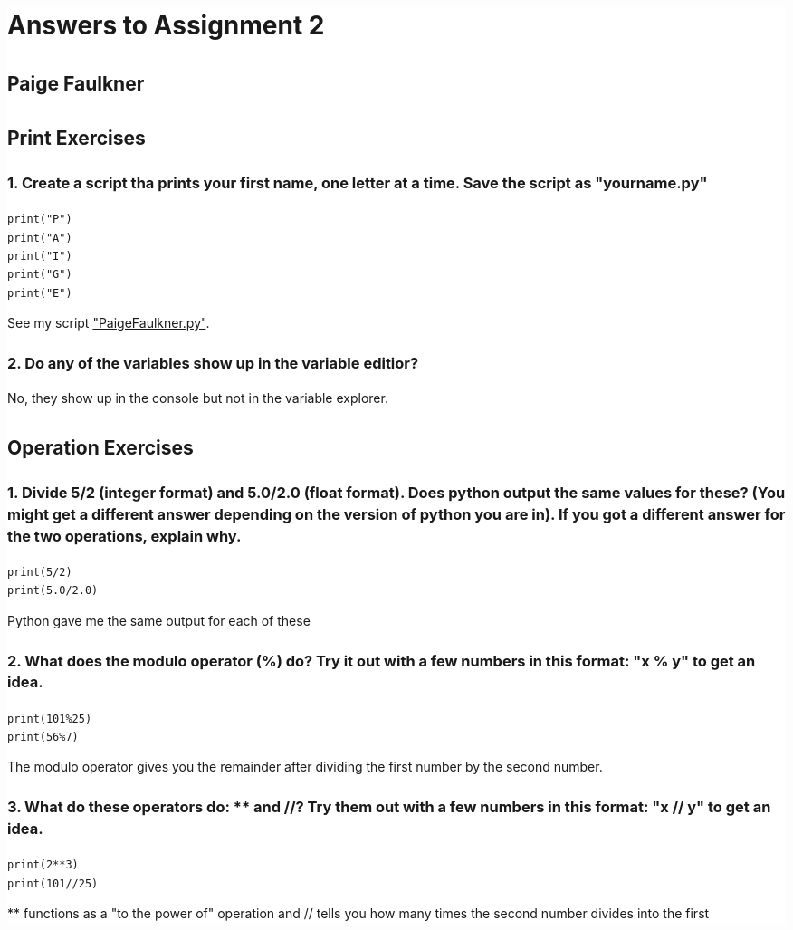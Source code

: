 # Answers to Assignment 2
## Paige Faulkner 


## Print Exercises
### 1. Create a script tha prints your first name, one letter at a time. Save the script as "yourname.py"
```
print("P")
print("A")
print("I")
print("G")
print("E")
```
See my script ["PaigeFaulkner.py"](https://github.com/paigefaulkner/Computer-Programming-for-Psychology/blob/main/Assignment%20%232/PaigeFaulkner.py).

### 2. Do any of the variables show up in the variable editior? 
No, they show up in the console but not in the variable explorer.


## Operation Exercises 

### 1. Divide 5/2 (integer format) and 5.0/2.0 (float format). Does python output the same values for these? (You might get a different answer depending on the version of python you are in). If you got a different answer for the two operations, explain why.
```
print(5/2)
print(5.0/2.0)
```
Python gave me the same output for each of these

### 2. What does the modulo operator (%) do? Try it out with a few numbers in this format: "x % y" to get an idea.
```
print(101%25)
print(56%7)
```
The modulo operator gives you the remainder after dividing the first number by the second number. 

### 3. What do these operators do: ** and //? Try them out with a few numbers in this format: "x // y" to get an idea.
```
print(2**3)
print(101//25)
```
** functions as a "to the power of" operation and // tells you how many times the second number divides into the first
